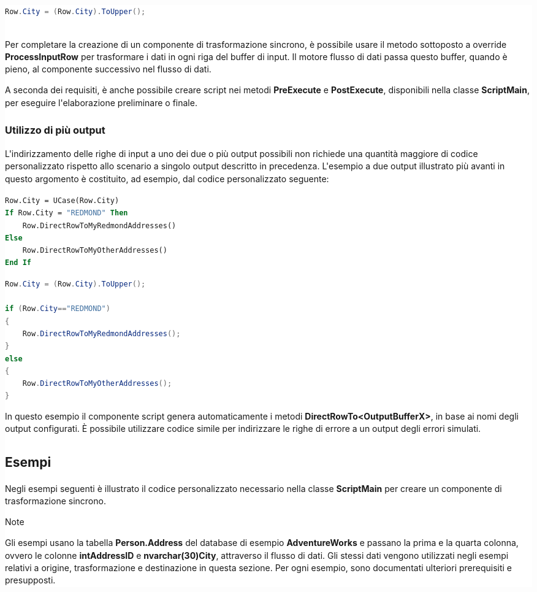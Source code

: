 ```csharp  
Row.City = (Row.City).ToUpper();  
  
```  
  
 Per completare la creazione di un componente di trasformazione sincrono, è possibile usare il metodo sottoposto a override **ProcessInputRow** per trasformare i dati in ogni riga del buffer di input. Il motore flusso di dati passa questo buffer, quando è pieno, al componente successivo nel flusso di dati.  
  
 A seconda dei requisiti, è anche possibile creare script nei metodi **PreExecute** e **PostExecute**, disponibili nella classe **ScriptMain**, per eseguire l'elaborazione preliminare o finale.  
  
### <a name="working-with-multiple-outputs"></a>Utilizzo di più output  
 L'indirizzamento delle righe di input a uno dei due o più output possibili non richiede una quantità maggiore di codice personalizzato rispetto allo scenario a singolo output descritto in precedenza. L'esempio a due output illustrato più avanti in questo argomento è costituito, ad esempio, dal codice personalizzato seguente:  
  
```vb  
Row.City = UCase(Row.City)  
If Row.City = "REDMOND" Then  
    Row.DirectRowToMyRedmondAddresses()  
Else  
    Row.DirectRowToMyOtherAddresses()  
End If  
```  
  
```csharp  
Row.City = (Row.City).ToUpper();  
  
if (Row.City=="REDMOND")  
{  
    Row.DirectRowToMyRedmondAddresses();  
}  
else  
{  
    Row.DirectRowToMyOtherAddresses();  
}  
```  
  
 In questo esempio il componente script genera automaticamente i metodi **DirectRowTo\<OutputBufferX>**, in base ai nomi degli output configurati. È possibile utilizzare codice simile per indirizzare le righe di errore a un output degli errori simulati.  
  
## <a name="examples"></a>Esempi  
 Negli esempi seguenti è illustrato il codice personalizzato necessario nella classe **ScriptMain** per creare un componente di trasformazione sincrono.  
  
> [!NOTE]  
>  Gli esempi usano la tabella **Person.Address** del database di esempio **AdventureWorks** e passano la prima e la quarta colonna, ovvero le colonne **intAddressID** e **nvarchar(30)City**, attraverso il flusso di dati. Gli stessi dati vengono utilizzati negli esempi relativi a origine, trasformazione e destinazione in questa sezione. Per ogni esempio, sono documentati ulteriori prerequisiti e presupposti.  
  
